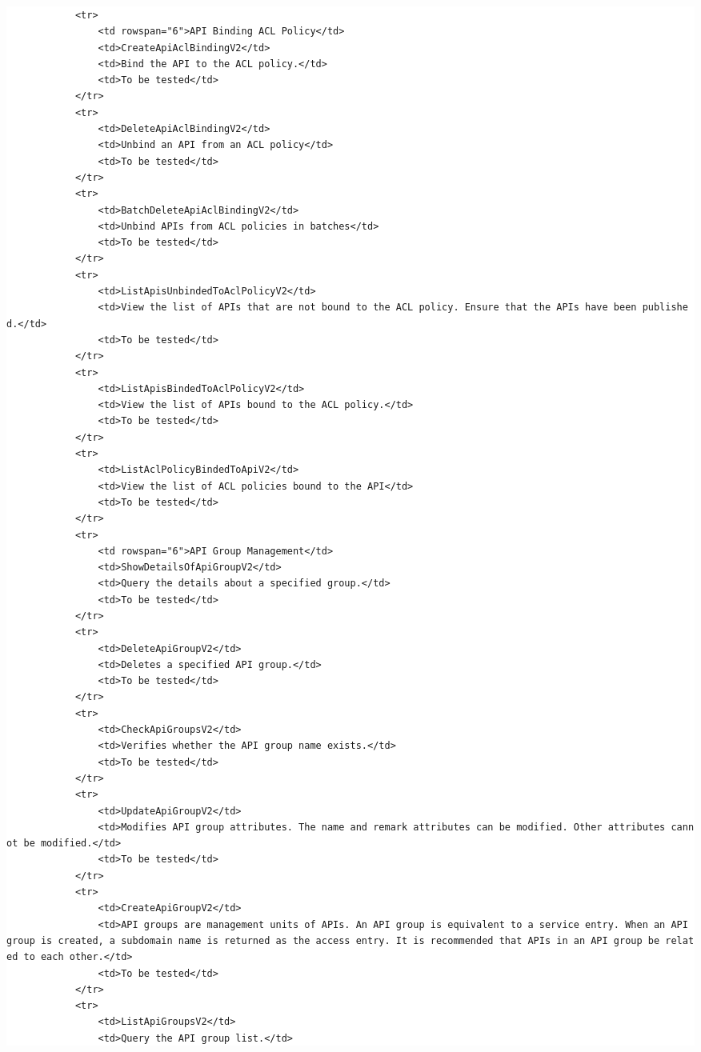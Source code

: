                 <tr>
                    <td rowspan="6">API Binding ACL Policy</td>
                    <td>CreateApiAclBindingV2</td>
                    <td>Bind the API to the ACL policy.</td>
                    <td>To be tested</td>
                </tr>
                <tr>
                    <td>DeleteApiAclBindingV2</td>
                    <td>Unbind an API from an ACL policy</td>
                    <td>To be tested</td>
                </tr>
                <tr>
                    <td>BatchDeleteApiAclBindingV2</td>
                    <td>Unbind APIs from ACL policies in batches</td>
                    <td>To be tested</td>
                </tr>
                <tr>
                    <td>ListApisUnbindedToAclPolicyV2</td>
                    <td>View the list of APIs that are not bound to the ACL policy. Ensure that the APIs have been published.</td>
                    <td>To be tested</td>
                </tr>
                <tr>
                    <td>ListApisBindedToAclPolicyV2</td>
                    <td>View the list of APIs bound to the ACL policy.</td>
                    <td>To be tested</td>
                </tr>
                <tr>
                    <td>ListAclPolicyBindedToApiV2</td>
                    <td>View the list of ACL policies bound to the API</td>
                    <td>To be tested</td>
                </tr>
                <tr>
                    <td rowspan="6">API Group Management</td>
                    <td>ShowDetailsOfApiGroupV2</td>
                    <td>Query the details about a specified group.</td>
                    <td>To be tested</td>
                </tr>
                <tr>
                    <td>DeleteApiGroupV2</td>
                    <td>Deletes a specified API group.</td>
                    <td>To be tested</td>
                </tr>
                <tr>
                    <td>CheckApiGroupsV2</td>
                    <td>Verifies whether the API group name exists.</td>
                    <td>To be tested</td>
                </tr>
                <tr>
                    <td>UpdateApiGroupV2</td>
                    <td>Modifies API group attributes. The name and remark attributes can be modified. Other attributes cannot be modified.</td>
                    <td>To be tested</td>
                </tr>
                <tr>
                    <td>CreateApiGroupV2</td>
                    <td>API groups are management units of APIs. An API group is equivalent to a service entry. When an API group is created, a subdomain name is returned as the access entry. It is recommended that APIs in an API group be related to each other.</td>
                    <td>To be tested</td>
                </tr>
                <tr>
                    <td>ListApiGroupsV2</td>
                    <td>Query the API group list.</td>